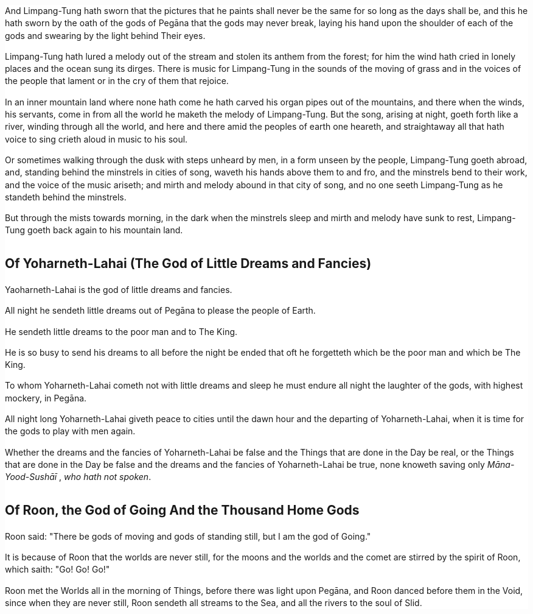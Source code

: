 And Limpang-Tung hath sworn that the pictures that he paints shall never be the same for so long as the days shall be, and this he hath sworn by the oath of the gods of Pegāna that the gods may never break, laying his hand upon the shoulder of each of the gods and swearing by the light behind Their eyes.

Limpang-Tung hath lured a melody out of the stream and stolen its anthem from the forest; for him the wind hath cried in lonely places and the ocean sung its dirges. There is music for Limpang-Tung in the sounds of the moving of grass and in the voices of the people that lament or in the cry of them that rejoice.

In an inner mountain land where none hath come he hath carved his organ pipes out of the mountains, and there when the winds, his servants, come in from all the world he maketh the melody of Limpang-Tung. But the song, arising at night, goeth forth like a river, winding through all the world, and here and there amid the peoples of earth one heareth, and straightaway all that hath voice to sing crieth aloud in music to his soul.

Or sometimes walking through the dusk with steps unheard by men, in a form unseen by the people, Limpang-Tung goeth abroad, and, standing behind the minstrels in cities of song, waveth his hands above them to and fro, and the minstrels bend to their work, and the voice of the music ariseth; and mirth and melody abound in that city of song, and no one seeth Limpang-Tung as he standeth behind the minstrels.

But through the mists towards morning, in the dark when the minstrels sleep and mirth and melody have sunk to rest, Limpang-Tung goeth back again to his mountain land.


##  Of Yoharneth-Lahai (The God of Little Dreams and Fancies)

Yaoharneth-Lahai is the god of little dreams and fancies.

All night he sendeth little dreams out of Pegāna to please the people of Earth.

He sendeth little dreams to the poor man and to The King.

He is so busy to send his dreams to all before the night be ended that oft he forgetteth which be the poor man and which be The King.

To whom Yoharneth-Lahai cometh not with little dreams and sleep he must endure all night the laughter of the gods, with highest mockery, in Pegāna.

All night long Yoharneth-Lahai giveth peace to cities until the dawn hour and the departing of Yoharneth-Lahai, when it is time for the gods to play with men again.

Whether the dreams and the fancies of Yoharneth-Lahai be false and the Things that are done in the Day be real, or the Things that are done in the Day be false and the dreams and the fancies of Yoharneth-Lahai be true, none knoweth saving only *Māna-Yood-Sushāī* , _who hath not spoken_.


##  Of Roon, the God of Going And the Thousand Home Gods

Roon said: "There be gods of moving and gods of standing still, but I am the god of Going."

It is because of Roon that the worlds are never still, for the moons and the worlds and the comet are stirred by the spirit of Roon, which saith: "Go! Go! Go!"

Roon met the Worlds all in the morning of Things, before there was light upon Pegāna, and Roon danced before them in the Void, since when they are never still, Roon sendeth all streams to the Sea, and all the rivers to the soul of Slid.
